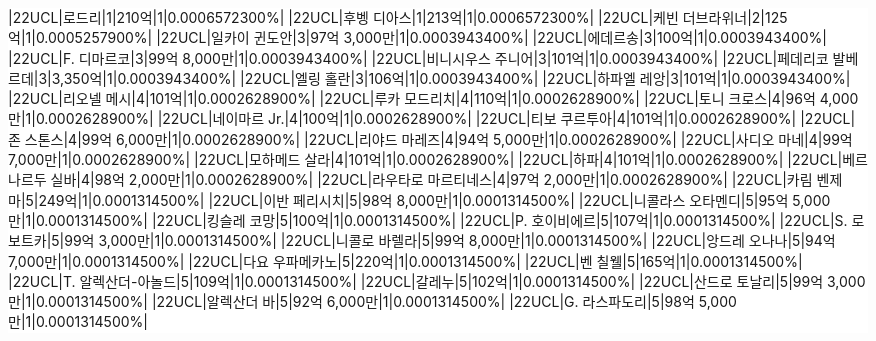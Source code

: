 |22UCL|로드리|1|210억|1|0.0006572300%|
|22UCL|후벵 디아스|1|213억|1|0.0006572300%|
|22UCL|케빈 더브라위너|2|125억|1|0.0005257900%|
|22UCL|일카이 귄도안|3|97억 3,000만|1|0.0003943400%|
|22UCL|에데르송|3|100억|1|0.0003943400%|
|22UCL|F. 디마르코|3|99억 8,000만|1|0.0003943400%|
|22UCL|비니시우스 주니어|3|101억|1|0.0003943400%|
|22UCL|페데리코 발베르데|3|3,350억|1|0.0003943400%|
|22UCL|엘링 홀란|3|106억|1|0.0003943400%|
|22UCL|하파엘 레앙|3|101억|1|0.0003943400%|
|22UCL|리오넬 메시|4|101억|1|0.0002628900%|
|22UCL|루카 모드리치|4|110억|1|0.0002628900%|
|22UCL|토니 크로스|4|96억 4,000만|1|0.0002628900%|
|22UCL|네이마르 Jr.|4|100억|1|0.0002628900%|
|22UCL|티보 쿠르투아|4|101억|1|0.0002628900%|
|22UCL|존 스톤스|4|99억 6,000만|1|0.0002628900%|
|22UCL|리야드 마레즈|4|94억 5,000만|1|0.0002628900%|
|22UCL|사디오 마네|4|99억 7,000만|1|0.0002628900%|
|22UCL|모하메드 살라|4|101억|1|0.0002628900%|
|22UCL|하파|4|101억|1|0.0002628900%|
|22UCL|베르나르두 실바|4|98억 2,000만|1|0.0002628900%|
|22UCL|라우타로 마르티네스|4|97억 2,000만|1|0.0002628900%|
|22UCL|카림 벤제마|5|249억|1|0.0001314500%|
|22UCL|이반 페리시치|5|98억 8,000만|1|0.0001314500%|
|22UCL|니콜라스 오타멘디|5|95억 5,000만|1|0.0001314500%|
|22UCL|킹슬레 코망|5|100억|1|0.0001314500%|
|22UCL|P. 호이비에르|5|107억|1|0.0001314500%|
|22UCL|S. 로보트카|5|99억 3,000만|1|0.0001314500%|
|22UCL|니콜로 바렐라|5|99억 8,000만|1|0.0001314500%|
|22UCL|앙드레 오나나|5|94억 7,000만|1|0.0001314500%|
|22UCL|다요 우파메카노|5|220억|1|0.0001314500%|
|22UCL|벤 칠웰|5|165억|1|0.0001314500%|
|22UCL|T. 알렉산더-아놀드|5|109억|1|0.0001314500%|
|22UCL|갈레누|5|102억|1|0.0001314500%|
|22UCL|산드로 토날리|5|99억 3,000만|1|0.0001314500%|
|22UCL|알렉산더 바|5|92억 6,000만|1|0.0001314500%|
|22UCL|G. 라스파도리|5|98억 5,000만|1|0.0001314500%|